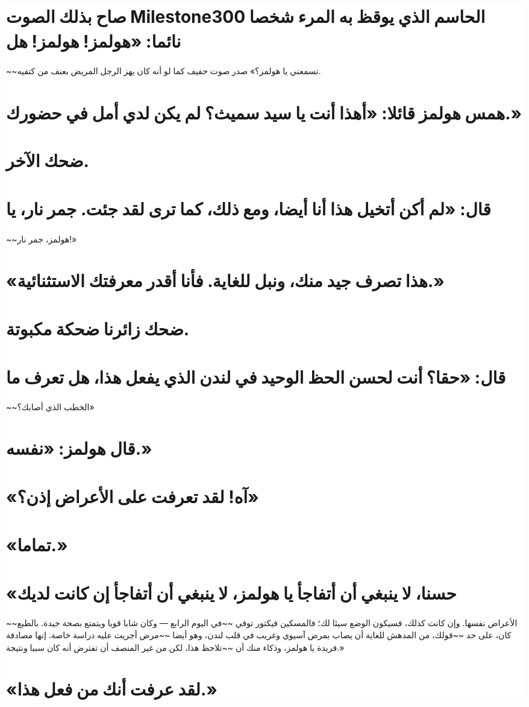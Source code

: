 # صاح بذلك الصوت  Milestone300  الحاسم الذي يوقظ به المرء شخصا نائما: «هولمز! هولمز! هل
~~تسمعني يا هولمز؟» صدر صوت حفيف كما لو أنه كان يهز الرجل المريض بعنف من كتفيه.

# همس هولمز قائلا: «أهذا أنت يا سيد سميث؟ لم يكن لدي أمل في حضورك.»

# ضحك الآخر.

# قال: «لم أكن أتخيل هذا أنا أيضا، ومع ذلك، كما ترى لقد جئت. جمر نار، يا
~~هولمز، جمر نار!»

# «هذا تصرف جيد منك، ونبل للغاية. فأنا أقدر معرفتك الاستثنائية.»

# ضحك زائرنا ضحكة مكبوتة.

# قال: «حقا؟ أنت لحسن الحظ الوحيد في لندن الذي يفعل هذا، هل تعرف ما
~~الخطب الذي أصابك؟»

# قال هولمز: «نفسه.»

# «آه! لقد تعرفت على الأعراض إذن؟»

# «تماما.»

# «حسنا، لا ينبغي أن أتفاجأ يا هولمز، لا ينبغي أن أتفاجأ إن كانت لديك
~~الأعراض نفسها. وإن كانت كذلك، فسيكون الوضع سيئا لك؛ فالمسكين فيكتور توفي
~~في اليوم الرابع — وكان شابا قويا ويتمتع بصحة جيدة. بالطبع كان، على حد
~~قولك، من المدهش للغاية أن يصاب بمرض آسيوي وغريب في قلب لندن، وهو أيضا
~~مرض أجريت عليه دراسة خاصة. إنها مصادفة فريدة يا هولمز، وذكاء منك أن
~~تلاحظ هذا، لكن من غير المنصف أن تفترض أنه كان سببا ونتيجة.»

# «لقد عرفت أنك من فعل هذا.»
